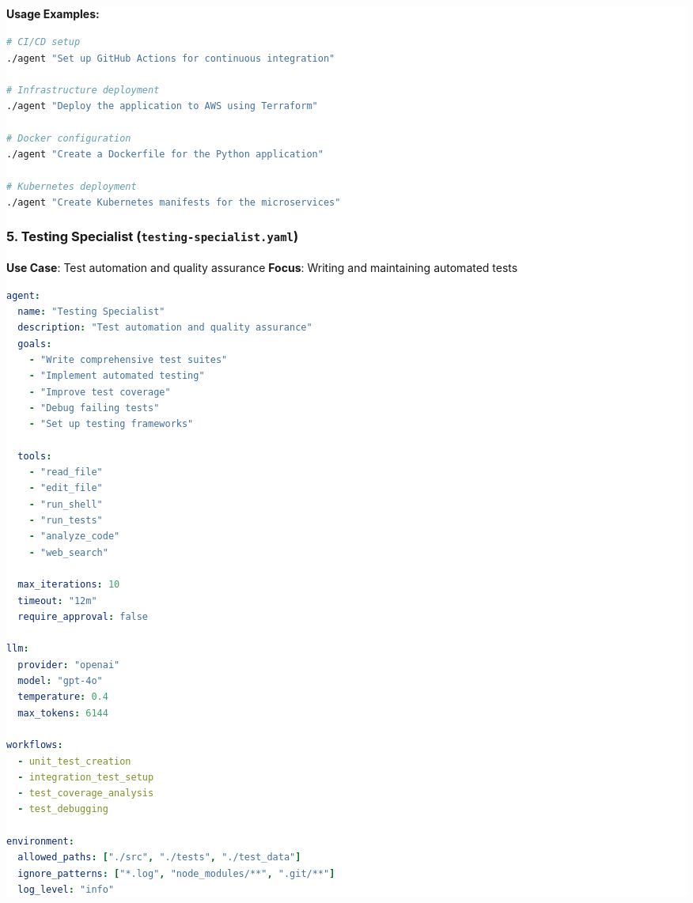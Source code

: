 **Usage Examples:**
```bash
# CI/CD setup
./agent "Set up GitHub Actions for continuous integration"

# Infrastructure deployment
./agent "Deploy the application to AWS using Terraform"

# Docker configuration
./agent "Create a Dockerfile for the Python application"

# Kubernetes deployment
./agent "Create Kubernetes manifests for the microservices"
```

### 5. Testing Specialist (`testing-specialist.yaml`)

**Use Case**: Test automation and quality assurance
**Focus**: Writing and maintaining automated tests

```yaml
agent:
  name: "Testing Specialist"
  description: "Test automation and quality assurance"
  goals:
    - "Write comprehensive test suites"
    - "Implement automated testing"
    - "Improve test coverage"
    - "Debug failing tests"
    - "Set up testing frameworks"

  tools:
    - "read_file"
    - "edit_file"
    - "run_shell"
    - "run_tests"
    - "analyze_code"
    - "web_search"

  max_iterations: 10
  timeout: "12m"
  require_approval: false

llm:
  provider: "openai"
  model: "gpt-4o"
  temperature: 0.4
  max_tokens: 6144

workflows:
  - unit_test_creation
  - integration_test_setup
  - test_coverage_analysis
  - test_debugging

environment:
  allowed_paths: ["./src", "./tests", "./test_data"]
  ignore_patterns: ["*.log", "node_modules/**", ".git/**"]
  log_level: "info"
```
